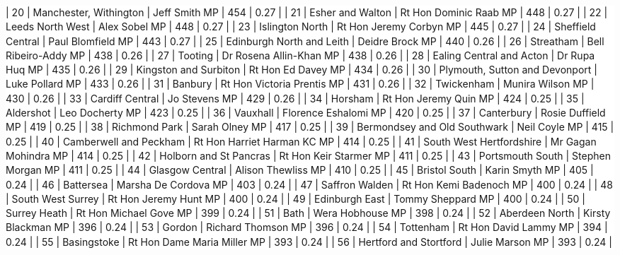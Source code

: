 | 20 | Manchester, Withington | Jeff Smith MP | 454 | 0.27 |
| 21 | Esher and Walton | Rt Hon Dominic Raab MP | 448 | 0.27 |
| 22 | Leeds North West | Alex Sobel MP | 448 | 0.27 |
| 23 | Islington North | Rt Hon Jeremy Corbyn MP | 445 | 0.27 |
| 24 | Sheffield Central | Paul Blomfield MP | 443 | 0.27 |
| 25 | Edinburgh North and Leith | Deidre Brock MP | 440 | 0.26 |
| 26 | Streatham | Bell Ribeiro-Addy MP | 438 | 0.26 |
| 27 | Tooting | Dr Rosena Allin-Khan MP | 438 | 0.26 |
| 28 | Ealing Central and Acton | Dr Rupa Huq MP | 435 | 0.26 |
| 29 | Kingston and Surbiton | Rt Hon Ed Davey MP | 434 | 0.26 |
| 30 | Plymouth, Sutton and Devonport | Luke Pollard MP | 433 | 0.26 |
| 31 | Banbury | Rt Hon Victoria Prentis MP | 431 | 0.26 |
| 32 | Twickenham | Munira Wilson MP | 430 | 0.26 |
| 33 | Cardiff Central | Jo Stevens MP | 429 | 0.26 |
| 34 | Horsham | Rt Hon Jeremy Quin MP | 424 | 0.25 |
| 35 | Aldershot | Leo Docherty MP | 423 | 0.25 |
| 36 | Vauxhall | Florence Eshalomi MP | 420 | 0.25 |
| 37 | Canterbury | Rosie Duffield MP | 419 | 0.25 |
| 38 | Richmond Park | Sarah Olney MP | 417 | 0.25 |
| 39 | Bermondsey and Old Southwark | Neil Coyle MP | 415 | 0.25 |
| 40 | Camberwell and Peckham | Rt Hon Harriet Harman KC MP | 414 | 0.25 |
| 41 | South West Hertfordshire | Mr Gagan Mohindra MP | 414 | 0.25 |
| 42 | Holborn and St Pancras | Rt Hon Keir Starmer MP | 411 | 0.25 |
| 43 | Portsmouth South | Stephen Morgan MP | 411 | 0.25 |
| 44 | Glasgow Central | Alison Thewliss MP | 410 | 0.25 |
| 45 | Bristol South | Karin Smyth MP | 405 | 0.24 |
| 46 | Battersea | Marsha De Cordova MP | 403 | 0.24 |
| 47 | Saffron Walden | Rt Hon Kemi Badenoch MP | 400 | 0.24 |
| 48 | South West Surrey | Rt Hon Jeremy Hunt MP | 400 | 0.24 |
| 49 | Edinburgh East | Tommy Sheppard MP | 400 | 0.24 |
| 50 | Surrey Heath | Rt Hon Michael Gove MP | 399 | 0.24 |
| 51 | Bath | Wera Hobhouse MP | 398 | 0.24 |
| 52 | Aberdeen North | Kirsty Blackman MP | 396 | 0.24 |
| 53 | Gordon | Richard Thomson MP | 396 | 0.24 |
| 54 | Tottenham | Rt Hon David Lammy MP | 394 | 0.24 |
| 55 | Basingstoke | Rt Hon Dame Maria Miller MP | 393 | 0.24 |
| 56 | Hertford and Stortford | Julie Marson MP | 393 | 0.24 |